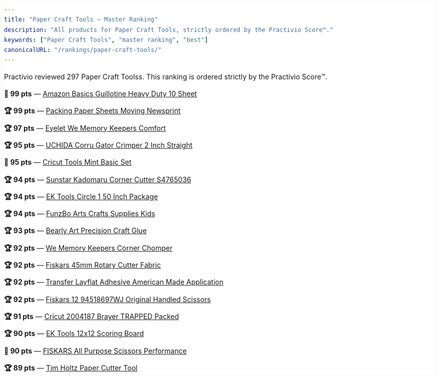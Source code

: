 ```yaml
---
title: "Paper Craft Tools — Master Ranking"
description: "All products for Paper Craft Tools, strictly ordered by the Practivio Score™."
keywords: ["Paper Craft Tools", "master ranking", "best"]
canonicalURL: "/rankings/paper-craft-tools/"
---
```


Practivio reviewed 297 Paper Craft Toolss. This ranking is ordered strictly by the Practivio Score™.

**💎 99 pts** — [Amazon Basics Guillotine Heavy Duty 10 Sheet](/products/amazon-basics-guillotine-heavy-duty-10-sheet-B07LFHSRNB/)

**🏆 99 pts** — [Packing Paper Sheets Moving Newsprint](/products/packing-paper-sheets-moving-newsprint-B07Z8GG66X/)

**🏆 97 pts** — [Eyelet We Memory Keepers Comfort](/products/eyelet-we-memory-keepers-comfort-B001EWPYXG/)

**🏆 95 pts** — [UCHIDA Corru Gator Crimper 2 Inch Straight](/products/uchida-corru-gator-crimper-2-inch-straight-B0013JR8QQ/)

**💎 95 pts** — [Cricut Tools Mint Basic Set](/products/cricut-tools-mint-basic-set-B076Z4N4DP/)

**🏆 94 pts** — [Sunstar Kadomaru Corner Cutter S4765036](/products/sunstar-kadomaru-corner-cutter-s4765036-B0076FJ7SS/)

**🏆 94 pts** — [EK Tools Circle 1 50 Inch Package](/products/ek-tools-circle-1-50-inch-package-B0090JVGFU/)

**🏆 94 pts** — [FunzBo Arts Crafts Supplies Kids](/products/funzbo-arts-crafts-supplies-kids-B07TBJSZFH/)

**🏆 93 pts** — [Bearly Art Precision Craft Glue](/products/bearly-art-precision-craft-glue-B088NN5GD8/)

**🏆 92 pts** — [We Memory Keepers Corner Chomper](/products/we-memory-keepers-corner-chomper-B0024M5GH4/)

**🏆 92 pts** — [Fiskars 45mm Rotary Cutter Fabric](/products/fiskars-45mm-rotary-cutter-fabric-B0C8BRB3RH/)

**🏆 92 pts** — [Transfer Layflat Adhesive American Made Application](/products/transfer-layflat-adhesive-american-made-application-B08563Q5ND/)

**🏆 92 pts** — [Fiskars 12 94518697WJ Original Handled Scissors](/products/fiskars-12-94518697wj-original-handled-scissors-B00006IFN9/)

**🏆 91 pts** — [Cricut 2004187 Brayer TRAPPED Packed](/products/cricut-2004187-brayer-trapped-packed-B072VWN1GV/)

**🏆 90 pts** — [EK Tools 12x12 Scoring Board](/products/ek-tools-12x12-scoring-board-B073V6Z873/)

**💎 90 pts** — [FISKARS All Purpose Scissors Performance](/products/fiskars-all-purpose-scissors-performance-B002YIP97K/)

**🏆 89 pts** — [Tim Holtz Paper Cutter Tool](/products/tim-holtz-paper-cutter-tool-B018HB5D2I/)
